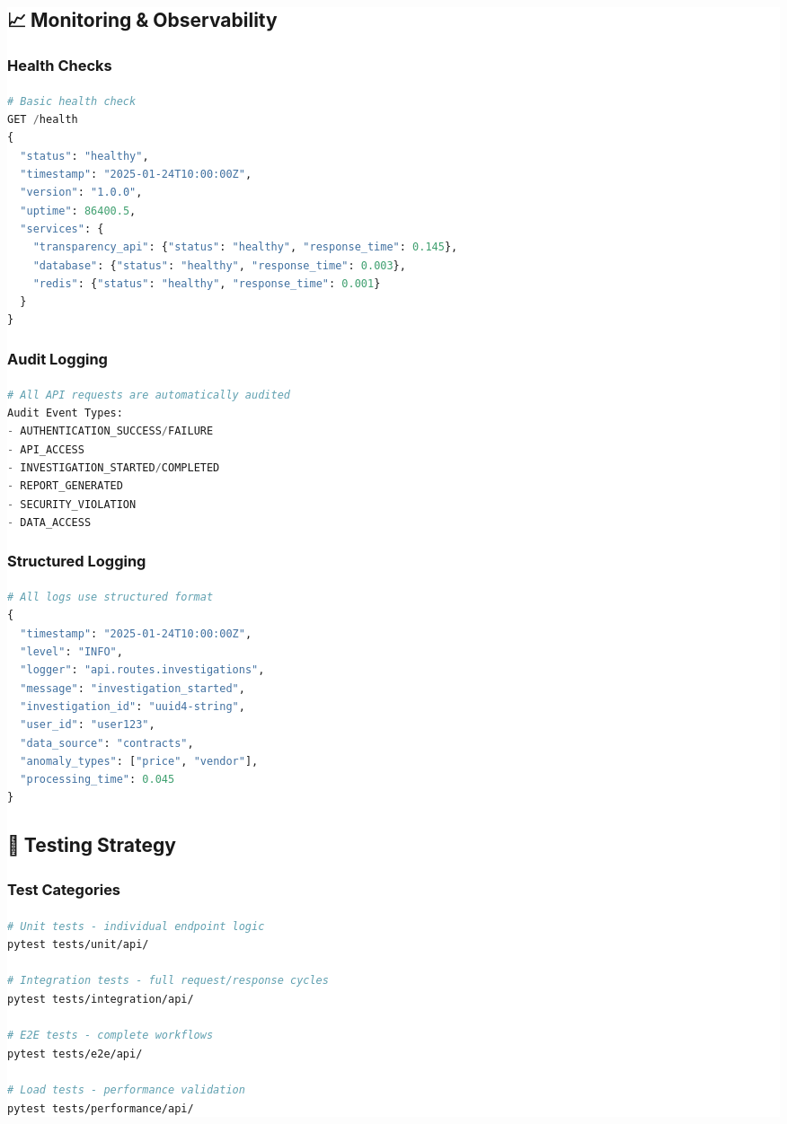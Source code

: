 ## 📈 Monitoring & Observability

### Health Checks
```python
# Basic health check
GET /health
{
  "status": "healthy",
  "timestamp": "2025-01-24T10:00:00Z",
  "version": "1.0.0",
  "uptime": 86400.5,
  "services": {
    "transparency_api": {"status": "healthy", "response_time": 0.145},
    "database": {"status": "healthy", "response_time": 0.003},
    "redis": {"status": "healthy", "response_time": 0.001}
  }
}
```

### Audit Logging
```python
# All API requests are automatically audited
Audit Event Types:
- AUTHENTICATION_SUCCESS/FAILURE
- API_ACCESS
- INVESTIGATION_STARTED/COMPLETED
- REPORT_GENERATED
- SECURITY_VIOLATION
- DATA_ACCESS
```

### Structured Logging
```python
# All logs use structured format
{
  "timestamp": "2025-01-24T10:00:00Z",
  "level": "INFO",
  "logger": "api.routes.investigations",
  "message": "investigation_started",
  "investigation_id": "uuid4-string",
  "user_id": "user123",
  "data_source": "contracts",
  "anomaly_types": ["price", "vendor"],
  "processing_time": 0.045
}
```

## 🧪 Testing Strategy

### Test Categories
```bash
# Unit tests - individual endpoint logic
pytest tests/unit/api/

# Integration tests - full request/response cycles  
pytest tests/integration/api/

# E2E tests - complete workflows
pytest tests/e2e/api/

# Load tests - performance validation
pytest tests/performance/api/
```